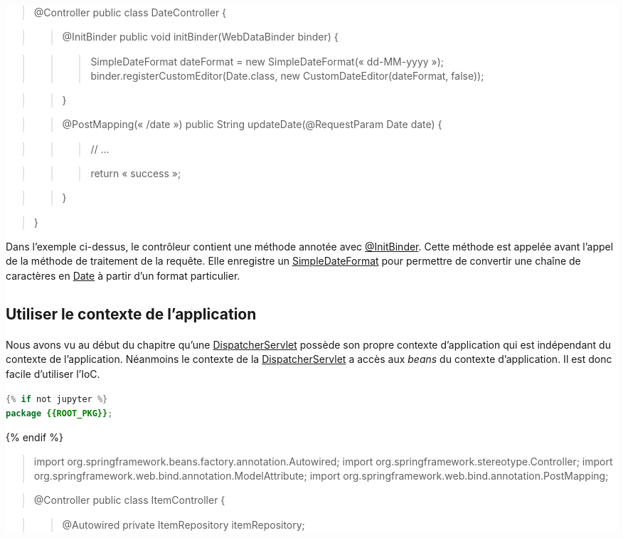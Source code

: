 > @Controller
> public class DateController {

> > @InitBinder
> > public void initBinder(WebDataBinder binder) {

> > > SimpleDateFormat dateFormat = new SimpleDateFormat(« dd-MM-yyyy »);
> > > binder.registerCustomEditor(Date.class, new CustomDateEditor(dateFormat, false));

> > }

> > @PostMapping(« /date »)
> > public String updateDate(@RequestParam Date date) {

> > > // …

> > > return « success »;

> > }

> }

Dans l’exemple ci-dessus, le contrôleur contient une méthode annotée avec
[@InitBinder](https://docs.spring.io/spring-framework/docs/current/javadoc-api/org/springframework/web/bind/annotation/InitBinder.html). Cette méthode est appelée avant l’appel de la méthode de traitement
de la requête. Elle enregistre un [SimpleDateFormat](https://docs.oracle.com/en/java/javase/21/docs/api/java.base/java/text/SimpleDateFormat.html) pour permettre de convertir
une chaîne de caractères en [Date](https://docs.oracle.com/en/java/javase/21/docs/api/java.base/java/util/Date.html) à partir d’un format particulier.

## Utiliser le contexte de l’application

Nous avons vu au début du chapitre qu’une [DispatcherServlet](https://docs.spring.io/spring-framework/docs/current/javadoc-api/org/springframework/web/servlet/DispatcherServlet.html) possède son propre
contexte d’application qui est indépendant du contexte de l’application. Néanmoins
le contexte de la [DispatcherServlet](https://docs.spring.io/spring-framework/docs/current/javadoc-api/org/springframework/web/servlet/DispatcherServlet.html) a accès aux *beans* du contexte d’application.
Il est donc facile d’utiliser l’IoC.

```java
{% if not jupyter %}
package {{ROOT_PKG}};
```

{% endif %}

> import org.springframework.beans.factory.annotation.Autowired;
> import org.springframework.stereotype.Controller;
> import org.springframework.web.bind.annotation.ModelAttribute;
> import org.springframework.web.bind.annotation.PostMapping;

> @Controller
> public class ItemController {

> > @Autowired
> > private ItemRepository itemRepository;
